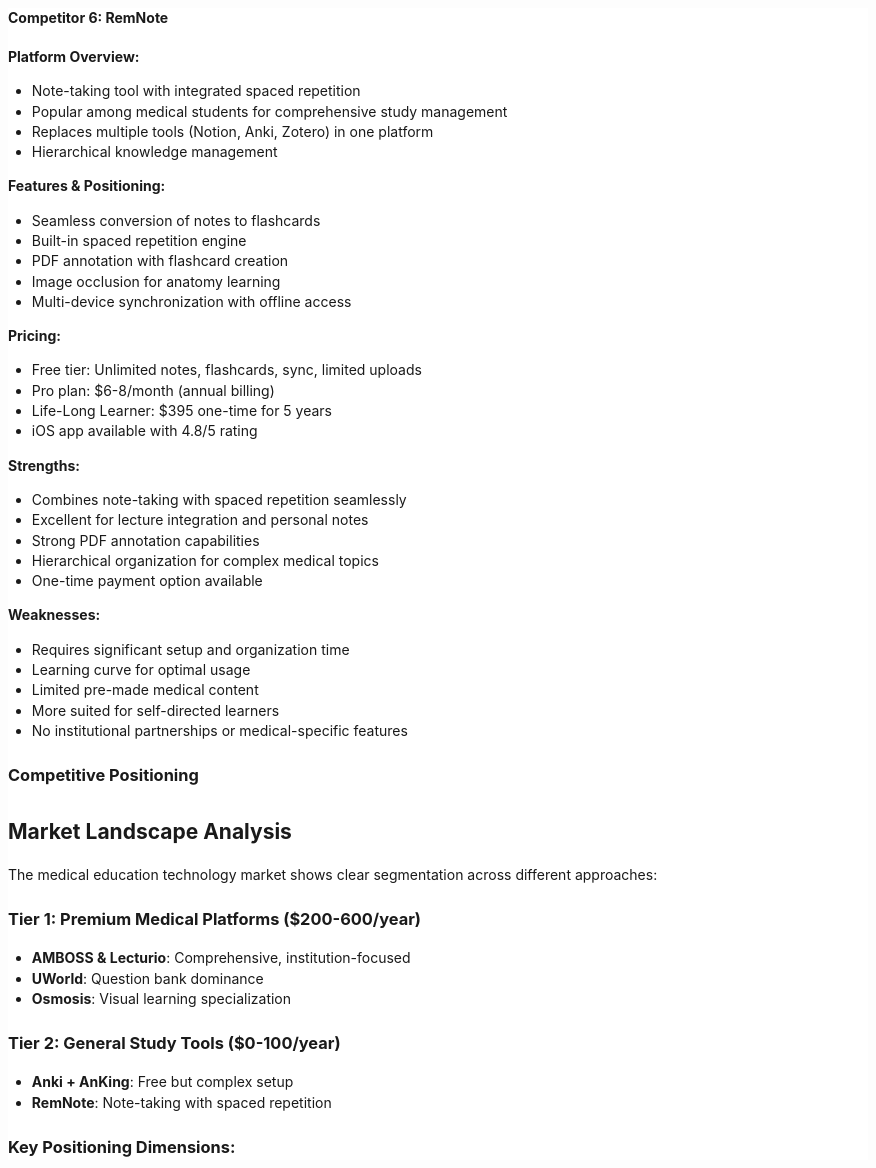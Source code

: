 #### Competitor 6: RemNote

**Platform Overview:**
- Note-taking tool with integrated spaced repetition
- Popular among medical students for comprehensive study management
- Replaces multiple tools (Notion, Anki, Zotero) in one platform
- Hierarchical knowledge management

**Features & Positioning:**
- Seamless conversion of notes to flashcards
- Built-in spaced repetition engine
- PDF annotation with flashcard creation
- Image occlusion for anatomy learning
- Multi-device synchronization with offline access

**Pricing:**
- Free tier: Unlimited notes, flashcards, sync, limited uploads
- Pro plan: $6-8/month (annual billing)
- Life-Long Learner: $395 one-time for 5 years
- iOS app available with 4.8/5 rating

**Strengths:**
- Combines note-taking with spaced repetition seamlessly
- Excellent for lecture integration and personal notes
- Strong PDF annotation capabilities
- Hierarchical organization for complex medical topics
- One-time payment option available

**Weaknesses:**
- Requires significant setup and organization time
- Learning curve for optimal usage
- Limited pre-made medical content
- More suited for self-directed learners
- No institutional partnerships or medical-specific features

### Competitive Positioning

## **Market Landscape Analysis**

The medical education technology market shows clear segmentation across different approaches:

### **Tier 1: Premium Medical Platforms ($200-600/year)**
- **AMBOSS & Lecturio**: Comprehensive, institution-focused
- **UWorld**: Question bank dominance
- **Osmosis**: Visual learning specialization

### **Tier 2: General Study Tools ($0-100/year)**
- **Anki + AnKing**: Free but complex setup
- **RemNote**: Note-taking with spaced repetition

### **Key Positioning Dimensions:**
